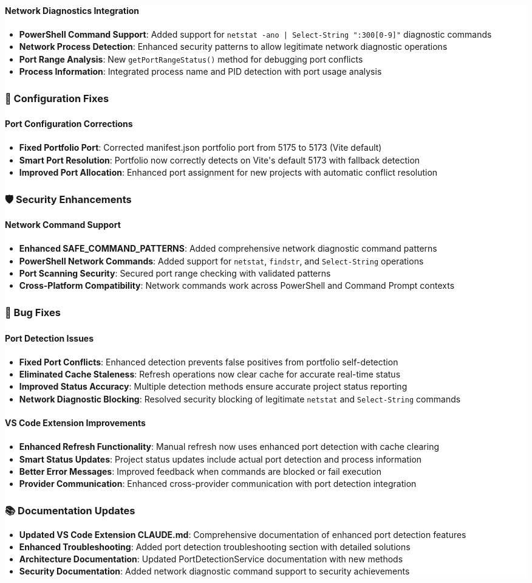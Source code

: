 #### Network Diagnostics Integration
- **PowerShell Command Support**: Added support for `netstat -ano | Select-String ":300[0-9]"` diagnostic commands
- **Network Process Detection**: Enhanced security patterns to allow legitimate network diagnostic operations
- **Port Range Analysis**: New `getPortRangeStatus()` method for debugging port conflicts
- **Process Information**: Integrated process name and PID detection with port usage analysis

### 🔧 Configuration Fixes

#### Port Configuration Corrections
- **Fixed Portfolio Port**: Corrected manifest.json portfolio port from 5175 to 5173 (Vite default)
- **Smart Port Resolution**: Portfolio now correctly detects on Vite's default 5173 with fallback detection
- **Improved Port Allocation**: Enhanced port assignment for new projects with automatic conflict resolution

### 🛡️ Security Enhancements

#### Network Command Support
- **Enhanced SAFE_COMMAND_PATTERNS**: Added comprehensive network diagnostic command patterns
- **PowerShell Network Commands**: Added support for `netstat`, `findstr`, and `Select-String` operations
- **Port Scanning Security**: Secured port range checking with validated patterns
- **Cross-Platform Compatibility**: Network commands work across PowerShell and Command Prompt contexts

### 🐛 Bug Fixes

#### Port Detection Issues
- **Fixed Port Conflicts**: Enhanced detection prevents false positives from portfolio self-detection
- **Eliminated Cache Staleness**: Refresh operations now clear cache for accurate real-time status
- **Improved Status Accuracy**: Multiple detection methods ensure accurate project status reporting
- **Network Diagnostic Blocking**: Resolved security blocking of legitimate `netstat` and `Select-String` commands

#### VS Code Extension Improvements
- **Enhanced Refresh Functionality**: Manual refresh now uses enhanced port detection with cache clearing
- **Smart Status Updates**: Project status updates include actual port detection and process information
- **Better Error Messages**: Improved feedback when commands are blocked or fail execution
- **Provider Communication**: Enhanced cross-provider communication with port detection integration

### 📚 Documentation Updates
- **Updated VS Code Extension CLAUDE.md**: Comprehensive documentation of enhanced port detection features
- **Enhanced Troubleshooting**: Added port detection troubleshooting section with detailed solutions
- **Architecture Documentation**: Updated PortDetectionService documentation with new methods
- **Security Documentation**: Added network diagnostic command support to security achievements
